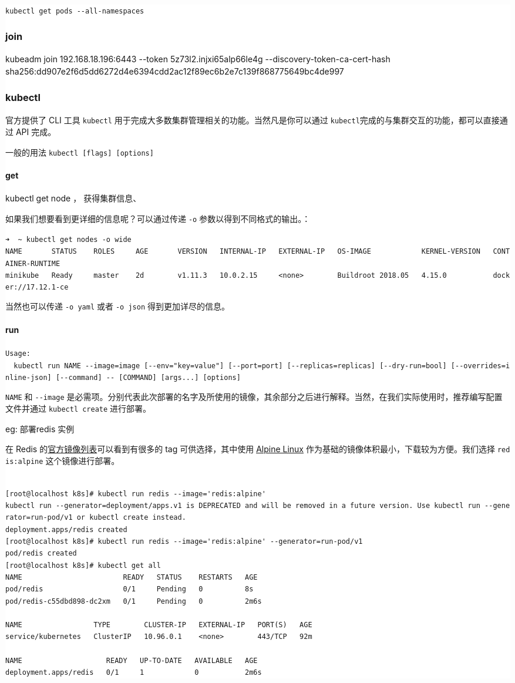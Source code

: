 `kubectl get pods --all-namespaces`



### join

kubeadm join 192.168.18.196:6443 --token 5z73l2.injxi65alp66le4g  --discovery-token-ca-cert-hash sha256:dd907e2f6d5dd6272d4e6394cdd2ac12f89ec6b2e7c139f868775649bc4de997



### kubectl

官方提供了 CLI 工具 `kubectl` 用于完成大多数集群管理相关的功能。当然凡是你可以通过 `kubectl`完成的与集群交互的功能，都可以直接通过 API 完成。

一般的用法 `kubectl [flags] [options]` 



#### get

kubectl get node ， 获得集群信息、

如果我们想要看到更详细的信息呢？可以通过传递 `-o` 参数以得到不同格式的输出。：

```
➜  ~ kubectl get nodes -o wide 
NAME       STATUS    ROLES     AGE       VERSION   INTERNAL-IP   EXTERNAL-IP   OS-IMAGE            KERNEL-VERSION   CONTAINER-RUNTIME
minikube   Ready     master    2d        v1.11.3   10.0.2.15     <none>        Buildroot 2018.05   4.15.0           docker://17.12.1-ce
```



当然也可以传递 `-o yaml` 或者 `-o json` 得到更加详尽的信息。



#### run

```
Usage:
  kubectl run NAME --image=image [--env="key=value"] [--port=port] [--replicas=replicas] [--dry-run=bool] [--overrides=inline-json] [--command] -- [COMMAND] [args...] [options]
```

`NAME` 和 `--image` 是必需项。分别代表此次部署的名字及所使用的镜像，其余部分之后进行解释。当然，在我们实际使用时，推荐编写配置文件并通过 `kubectl create` 进行部署。

eg:  部署redis 实例

在 Redis 的[官方镜像列表](https://link.juejin.im/?target=https%3A%2F%2Fhub.docker.com%2F_%2Fredis%2F)可以看到有很多的 tag 可供选择，其中使用 [Alpine Linux](https://link.juejin.im/?target=https%3A%2F%2Falpinelinux.org) 作为基础的镜像体积最小，下载较为方便。我们选择 `redis:alpine` 这个镜像进行部署。

```

[root@localhost k8s]# kubectl run redis --image='redis:alpine'
kubectl run --generator=deployment/apps.v1 is DEPRECATED and will be removed in a future version. Use kubectl run --generator=run-pod/v1 or kubectl create instead.
deployment.apps/redis created
[root@localhost k8s]# kubectl run redis --image='redis:alpine' --generator=run-pod/v1
pod/redis created
[root@localhost k8s]# kubectl get all
NAME                        READY   STATUS    RESTARTS   AGE
pod/redis                   0/1     Pending   0          8s
pod/redis-c55dbd898-dc2xm   0/1     Pending   0          2m6s

NAME                 TYPE        CLUSTER-IP   EXTERNAL-IP   PORT(S)   AGE
service/kubernetes   ClusterIP   10.96.0.1    <none>        443/TCP   92m

NAME                    READY   UP-TO-DATE   AVAILABLE   AGE
deployment.apps/redis   0/1     1            0           2m6s
```